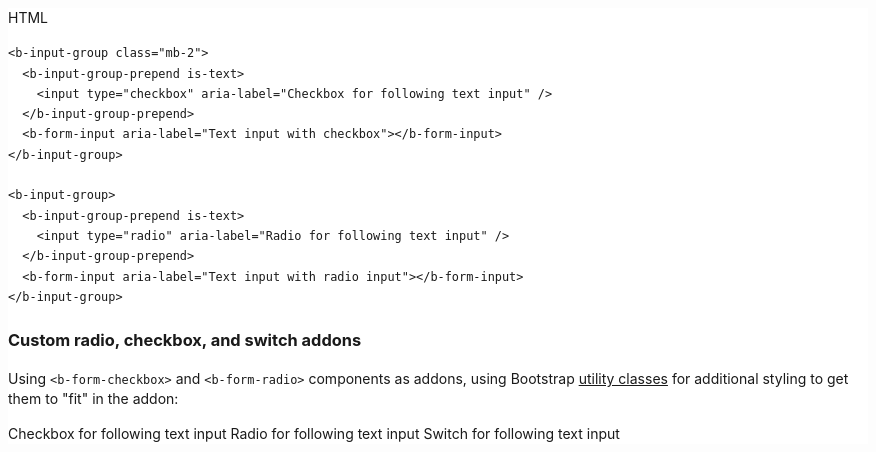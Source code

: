   <div class="html">HTML</div>

  <b-card-body class="bg-body-tertiary">

```vue-html
<b-input-group class="mb-2">
  <b-input-group-prepend is-text>
    <input type="checkbox" aria-label="Checkbox for following text input" />
  </b-input-group-prepend>
  <b-form-input aria-label="Text input with checkbox"></b-form-input>
</b-input-group>

<b-input-group>
  <b-input-group-prepend is-text>
    <input type="radio" aria-label="Radio for following text input" />
  </b-input-group-prepend>
  <b-form-input aria-label="Text input with radio input"></b-form-input>
</b-input-group>
```

  </b-card-body>

</b-card>

### Custom radio, checkbox, and switch addons

Using `<b-form-checkbox>` and `<b-form-radio>` components as addons, using Bootstrap
[utility classes](/docs/reference/utility-classes) for additional styling to get them to "fit" in
the addon:

<b-card no-body class="mb-5">
  <b-card-body>
    <b-input-group class="mb-2">
      <b-input-group-prepend is-text>
        <b-form-checkbox class="me-n2">
          <span class="visually-hidden">Checkbox for following text input</span>
        </b-form-checkbox>
      </b-input-group-prepend>
      <b-form-input aria-label="Text input with checkbox"></b-form-input>
    </b-input-group>
    <b-input-group class="mb-2">
      <b-input-group-prepend is-text>
        <b-form-radio class="me-n2">
          <span class="visually-hidden">Radio for following text input</span>
        </b-form-radio>
      </b-input-group-prepend>
      <b-form-input aria-label="Text input with radio input"></b-form-input>
    </b-input-group>
    <b-input-group>
      <b-input-group-prepend is-text>
        <b-form-checkbox switch class="me-n2">
          <span class="visually-hidden">Switch for following text input</span>
        </b-form-checkbox>
      </b-input-group-prepend>
      <b-form-input aria-label="Text input with switch"></b-form-input>
    </b-input-group>
  </b-card-body>
